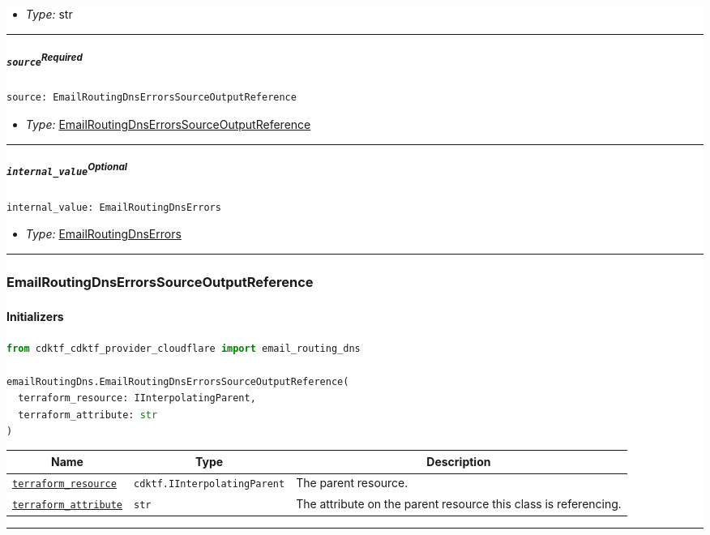 - *Type:* str

---

##### `source`<sup>Required</sup> <a name="source" id="@cdktf/provider-cloudflare.emailRoutingDns.EmailRoutingDnsErrorsOutputReference.property.source"></a>

```python
source: EmailRoutingDnsErrorsSourceOutputReference
```

- *Type:* <a href="#@cdktf/provider-cloudflare.emailRoutingDns.EmailRoutingDnsErrorsSourceOutputReference">EmailRoutingDnsErrorsSourceOutputReference</a>

---

##### `internal_value`<sup>Optional</sup> <a name="internal_value" id="@cdktf/provider-cloudflare.emailRoutingDns.EmailRoutingDnsErrorsOutputReference.property.internalValue"></a>

```python
internal_value: EmailRoutingDnsErrors
```

- *Type:* <a href="#@cdktf/provider-cloudflare.emailRoutingDns.EmailRoutingDnsErrors">EmailRoutingDnsErrors</a>

---


### EmailRoutingDnsErrorsSourceOutputReference <a name="EmailRoutingDnsErrorsSourceOutputReference" id="@cdktf/provider-cloudflare.emailRoutingDns.EmailRoutingDnsErrorsSourceOutputReference"></a>

#### Initializers <a name="Initializers" id="@cdktf/provider-cloudflare.emailRoutingDns.EmailRoutingDnsErrorsSourceOutputReference.Initializer"></a>

```python
from cdktf_cdktf_provider_cloudflare import email_routing_dns

emailRoutingDns.EmailRoutingDnsErrorsSourceOutputReference(
  terraform_resource: IInterpolatingParent,
  terraform_attribute: str
)
```

| **Name** | **Type** | **Description** |
| --- | --- | --- |
| <code><a href="#@cdktf/provider-cloudflare.emailRoutingDns.EmailRoutingDnsErrorsSourceOutputReference.Initializer.parameter.terraformResource">terraform_resource</a></code> | <code>cdktf.IInterpolatingParent</code> | The parent resource. |
| <code><a href="#@cdktf/provider-cloudflare.emailRoutingDns.EmailRoutingDnsErrorsSourceOutputReference.Initializer.parameter.terraformAttribute">terraform_attribute</a></code> | <code>str</code> | The attribute on the parent resource this class is referencing. |

---
